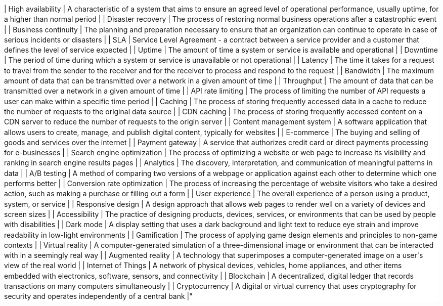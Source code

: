 | High availability | A characteristic of a system that aims to ensure an agreed level of operational performance, usually uptime, for a higher than normal period |
| Disaster recovery | The process of restoring normal business operations after a catastrophic event |
| Business continuity | The planning and preparation necessary to ensure that an organization can continue to operate in case of serious incidents or disasters |
| SLA | Service Level Agreement - a contract between a service provider and a customer that defines the level of service expected |
| Uptime | The amount of time a system or service is available and operational |
| Downtime | The period of time during which a system or service is unavailable or not operational |
| Latency | The time it takes for a request to travel from the sender to the receiver and for the receiver to process and respond to the request |
| Bandwidth | The maximum amount of data that can be transmitted over a network in a given amount of time |
| Throughput | The amount of data that can be transmitted over a network in a given amount of time |
| API rate limiting | The process of limiting the number of API requests a user can make within a specific time period |
| Caching | The process of storing frequently accessed data in a cache to reduce the number of requests to the original data source |
| CDN caching | The process of storing frequently accessed content on a CDN server to reduce the number of requests to the origin server |
| Content management system | A software application that allows users to create, manage, and publish digital content, typically for websites |
| E-commerce | The buying and selling of goods and services over the internet |
| Payment gateway | A service that authorizes credit card or direct payments processing for e-businesses |
| Search engine optimization | The process of optimizing a website or web page to increase its visibility and ranking in search engine results pages |
| Analytics | The discovery, interpretation, and communication of meaningful patterns in data |
| A/B testing | A method of comparing two versions of a webpage or application against each other to determine which one performs better |
| Conversion rate optimization | The process of increasing the percentage of website visitors who take a desired action, such as making a purchase or filling out a form |
| User experience | The overall experience of a person using a product, system, or service |
| Responsive design | A design approach that allows web pages to render well on a variety of devices and screen sizes |
| Accessibility | The practice of designing products, devices, services, or environments that can be used by people with disabilities |
| Dark mode | A display setting that uses a dark background and light text to reduce eye strain and improve readability in low-light environments |
| Gamification | The process of applying game design elements and principles to non-game contexts |
| Virtual reality | A computer-generated simulation of a three-dimensional image or environment that can be interacted with in a seemingly real way |
| Augmented reality | A technology that superimposes a computer-generated image on a user's view of the real world |
| Internet of Things | A network of physical devices, vehicles, home appliances, and other items embedded with electronics, software, sensors, and connectivity |
| Blockchain | A decentralized, digital ledger that records transactions on many computers simultaneously |
| Cryptocurrency | A digital or virtual currency that uses cryptography for security and operates independently of a central bank |"

</div>
